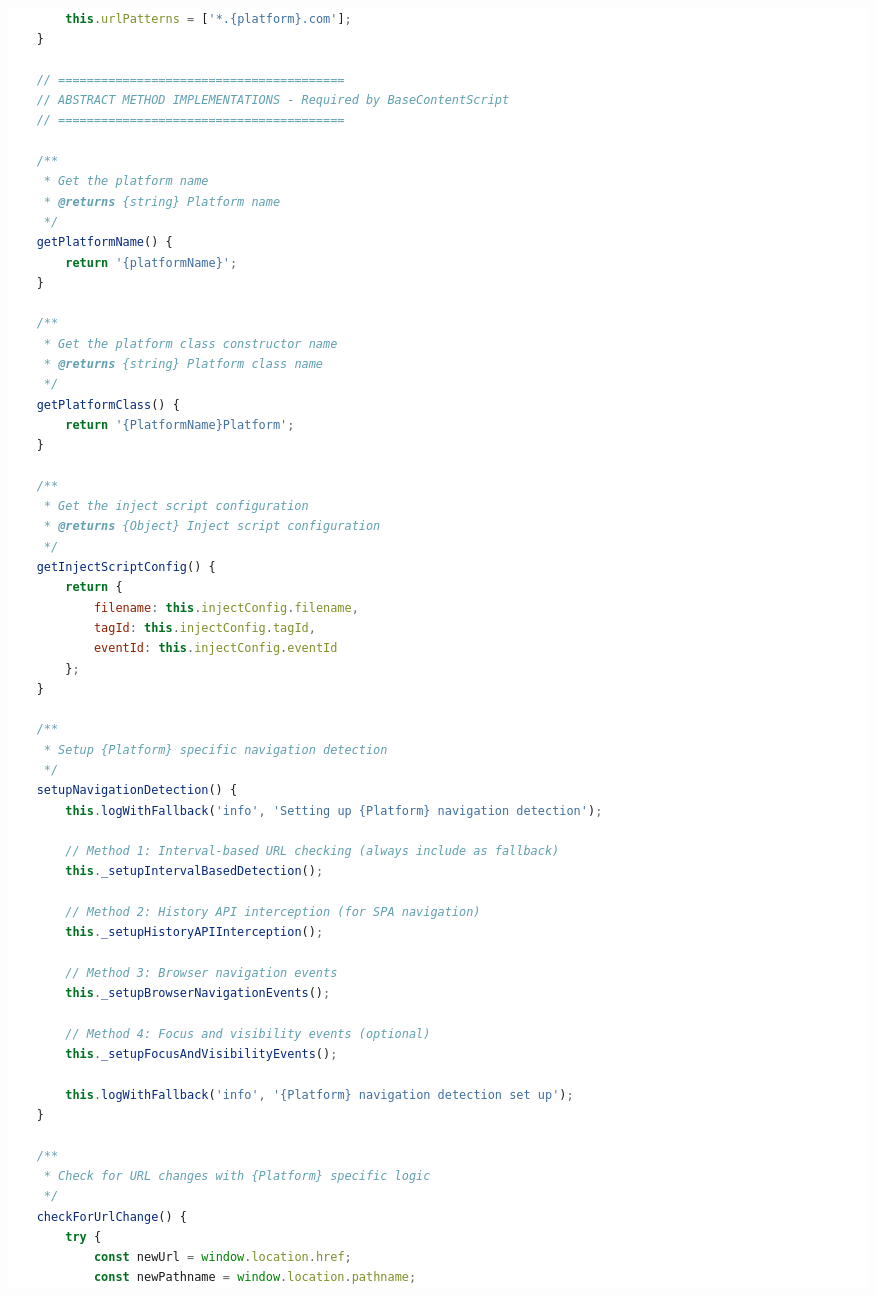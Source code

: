 ```javascript
        this.urlPatterns = ['*.{platform}.com'];
    }

    // ========================================
    // ABSTRACT METHOD IMPLEMENTATIONS - Required by BaseContentScript
    // ========================================

    /**
     * Get the platform name
     * @returns {string} Platform name
     */
    getPlatformName() {
        return '{platformName}';
    }

    /**
     * Get the platform class constructor name
     * @returns {string} Platform class name
     */
    getPlatformClass() {
        return '{PlatformName}Platform';
    }

    /**
     * Get the inject script configuration
     * @returns {Object} Inject script configuration
     */
    getInjectScriptConfig() {
        return {
            filename: this.injectConfig.filename,
            tagId: this.injectConfig.tagId,
            eventId: this.injectConfig.eventId
        };
    }

    /**
     * Setup {Platform} specific navigation detection
     */
    setupNavigationDetection() {
        this.logWithFallback('info', 'Setting up {Platform} navigation detection');

        // Method 1: Interval-based URL checking (always include as fallback)
        this._setupIntervalBasedDetection();

        // Method 2: History API interception (for SPA navigation)
        this._setupHistoryAPIInterception();

        // Method 3: Browser navigation events
        this._setupBrowserNavigationEvents();

        // Method 4: Focus and visibility events (optional)
        this._setupFocusAndVisibilityEvents();

        this.logWithFallback('info', '{Platform} navigation detection set up');
    }

    /**
     * Check for URL changes with {Platform} specific logic
     */
    checkForUrlChange() {
        try {
            const newUrl = window.location.href;
            const newPathname = window.location.pathname;
```